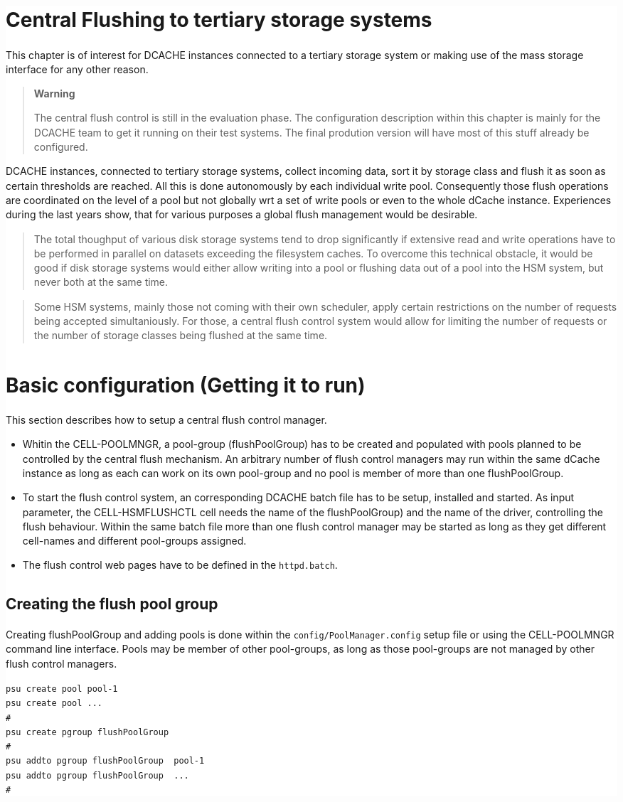 Central Flushing to tertiary storage systems
============================================

This chapter is of interest for DCACHE instances connected to a tertiary storage system or making use of the mass storage interface for any other reason. 

> **Warning**
>
> The central flush control is still in the evaluation phase. The configuration description within this chapter is mainly for the DCACHE team to get it running on their test systems. The final prodution version will have most of this stuff already be configured.

DCACHE instances, connected to tertiary storage systems, collect incoming data, sort it by storage class and flush it as soon as certain thresholds are reached. All this is done autonomously by each individual write pool. Consequently those flush operations are coordinated on the level of a pool but not globally wrt a set of write pools or even to the whole dCache instance. Experiences during the last years show, that for various purposes a global flush management would be desirable.

> The total thoughput of various disk storage systems tend to drop significantly if extensive read and write operations have to be performed in parallel on datasets exceeding the filesystem caches. To overcome this technical obstacle, it would be good if disk storage systems would either allow writing into a pool or flushing data out of a pool into the HSM system, but never both at the same time.

> Some HSM systems, mainly those not coming with their own scheduler, apply certain restrictions on the number of requests being accepted simultaniously. For those, a central flush control system would allow for limiting the number of requests or the number of storage classes being flushed at the same time.

Basic configuration (Getting it to run)
=======================================

This section describes how to setup a central flush control manager.

-   Whitin the CELL-POOLMNGR, a pool-group (flushPoolGroup) has to be created and populated with pools planned to be controlled by the central flush mechanism. An arbitrary number of flush control managers may run within the same dCache instance as long as each can work on its own pool-group and no pool is member of more than one flushPoolGroup.

-   To start the flush control system, an corresponding DCACHE batch file has to be setup, installed and started. As input parameter, the CELL-HSMFLUSHCTL cell needs the name of the flushPoolGroup) and the name of the driver, controlling the flush behaviour. Within the same batch file more than one flush control manager may be started as long as they get different cell-names and different pool-groups assigned.

-   The flush control web pages have to be defined in the `httpd.batch`.

Creating the flush pool group
-----------------------------

Creating flushPoolGroup and adding pools is done within the `config/PoolManager.config` setup file or using the CELL-POOLMNGR command line interface. Pools may be member of other pool-groups, as long as those pool-groups are not managed by other flush control managers.

    psu create pool pool-1
    psu create pool ...
    #
    psu create pgroup flushPoolGroup
    #
    psu addto pgroup flushPoolGroup  pool-1
    psu addto pgroup flushPoolGroup  ...
    #
